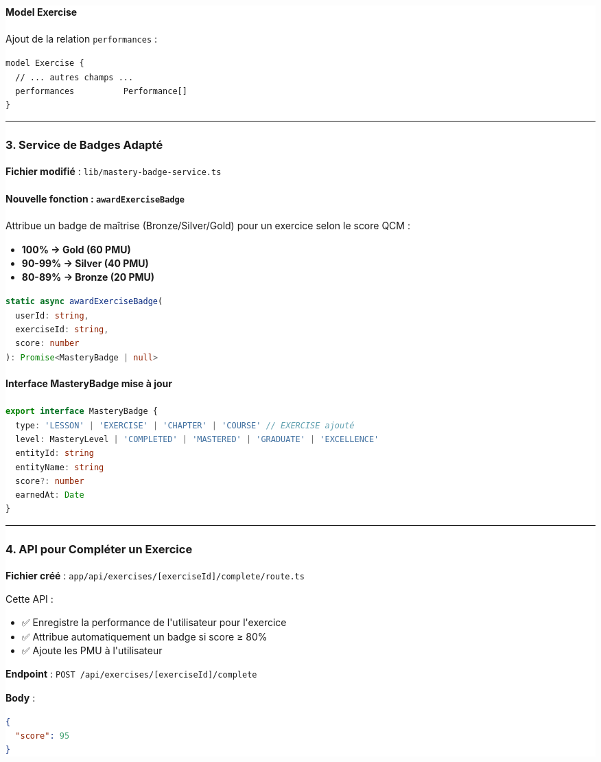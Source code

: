#### **Model Exercise**
Ajout de la relation `performances` :
```prisma
model Exercise {
  // ... autres champs ...
  performances          Performance[]
}
```

---

### **3. Service de Badges Adapté**
**Fichier modifié** : `lib/mastery-badge-service.ts`

#### **Nouvelle fonction** : `awardExerciseBadge`
Attribue un badge de maîtrise (Bronze/Silver/Gold) pour un exercice selon le score QCM :
- **100% → Gold (60 PMU)**
- **90-99% → Silver (40 PMU)**
- **80-89% → Bronze (20 PMU)**

```typescript
static async awardExerciseBadge(
  userId: string,
  exerciseId: string,
  score: number
): Promise<MasteryBadge | null>
```

#### **Interface MasteryBadge mise à jour**
```typescript
export interface MasteryBadge {
  type: 'LESSON' | 'EXERCISE' | 'CHAPTER' | 'COURSE' // EXERCISE ajouté
  level: MasteryLevel | 'COMPLETED' | 'MASTERED' | 'GRADUATE' | 'EXCELLENCE'
  entityId: string
  entityName: string
  score?: number
  earnedAt: Date
}
```

---

### **4. API pour Compléter un Exercice**
**Fichier créé** : `app/api/exercises/[exerciseId]/complete/route.ts`

Cette API :
- ✅ Enregistre la performance de l'utilisateur pour l'exercice
- ✅ Attribue automatiquement un badge si score ≥ 80%
- ✅ Ajoute les PMU à l'utilisateur

**Endpoint** : `POST /api/exercises/[exerciseId]/complete`

**Body** :
```json
{
  "score": 95
}
```
